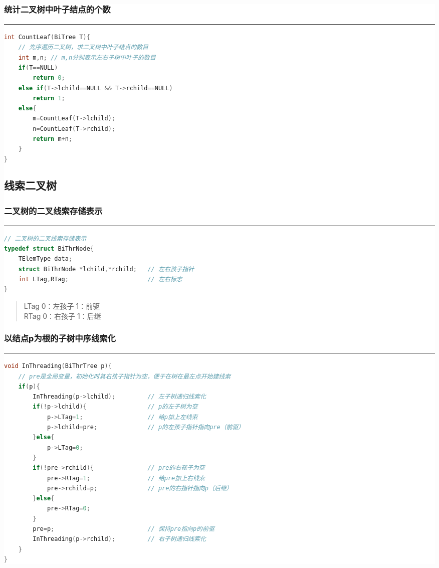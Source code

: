 ### 统计二叉树中叶子结点的个数

---

```c
int CountLeaf(BiTree T){
    // 先序遍历二叉树，求二叉树中叶子结点的数目
    int m,n; // m,n分别表示左右子树中叶子的数目
    if(T==NULL)
        return 0;
    else if(T->lchild==NULL && T->rchild==NULL)
        return 1;
    else{
        m=CountLeaf(T->lchild);
        n=CountLeaf(T->rchild);
        return m+n;
    }
}
```

## 线索二叉树

### 二叉树的二叉线索存储表示

---

```c
// 二叉树的二叉线索存储表示
typedef struct BiThrNode{
    TElemType data;
    struct BiThrNode *lchild,*rchild;   // 左右孩子指针
    int LTag,RTag;                      // 左右标志
}
```

> LTag 0：左孩子 1：前驱  
> RTag 0：右孩子 1：后继

### 以结点p为根的子树中序线索化

---

```c
void InThreading(BiThrTree p){
    // pre是全局变量，初始化时其右孩子指针为空，便于在树在最左点开始建线索
    if(p){
        InThreading(p->lchild);         // 左子树递归线索化
        if(!p->lchild){                 // p的左子树为空
            p->LTag=1;                  // 给p加上左线索
            p->lchild=pre;              // p的左孩子指针指向pre（前驱）
        }else{
            p->LTag=0;
        }
        if(!pre->rchild){               // pre的右孩子为空
            pre->RTag=1;                // 给pre加上右线索
            pre->rchild=p;              // pre的右指针指向p（后继）
        }else{
            pre->RTag=0;
        }
        pre=p;                          // 保持pre指向p的前驱
        InThreading(p->rchild);         // 右子树递归线索化
    }
}
```
